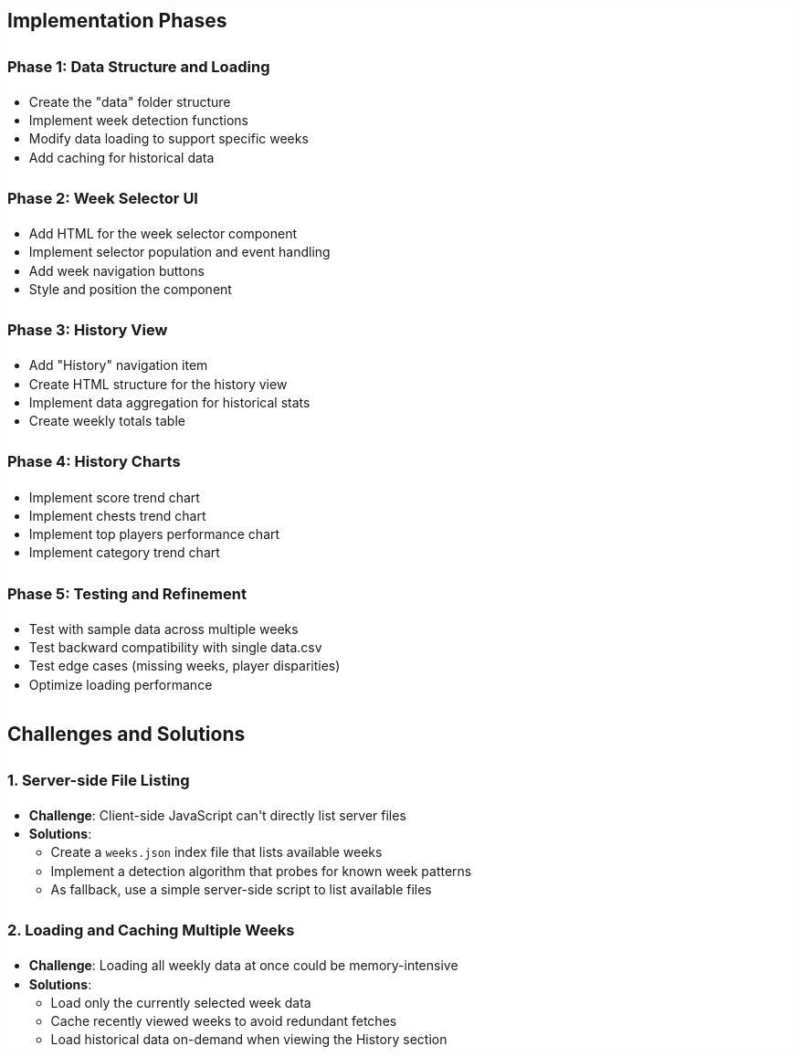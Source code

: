 ## Implementation Phases

### Phase 1: Data Structure and Loading
- Create the "data" folder structure
- Implement week detection functions
- Modify data loading to support specific weeks
- Add caching for historical data

### Phase 2: Week Selector UI
- Add HTML for the week selector component
- Implement selector population and event handling
- Add week navigation buttons
- Style and position the component

### Phase 3: History View
- Add "History" navigation item
- Create HTML structure for the history view
- Implement data aggregation for historical stats
- Create weekly totals table

### Phase 4: History Charts
- Implement score trend chart
- Implement chests trend chart
- Implement top players performance chart
- Implement category trend chart

### Phase 5: Testing and Refinement
- Test with sample data across multiple weeks
- Test backward compatibility with single data.csv
- Test edge cases (missing weeks, player disparities)
- Optimize loading performance

## Challenges and Solutions

### 1. Server-side File Listing
- **Challenge**: Client-side JavaScript can't directly list server files
- **Solutions**:
  - Create a `weeks.json` index file that lists available weeks
  - Implement a detection algorithm that probes for known week patterns
  - As fallback, use a simple server-side script to list available files

### 2. Loading and Caching Multiple Weeks
- **Challenge**: Loading all weekly data at once could be memory-intensive
- **Solutions**:
  - Load only the currently selected week data
  - Cache recently viewed weeks to avoid redundant fetches
  - Load historical data on-demand when viewing the History section
